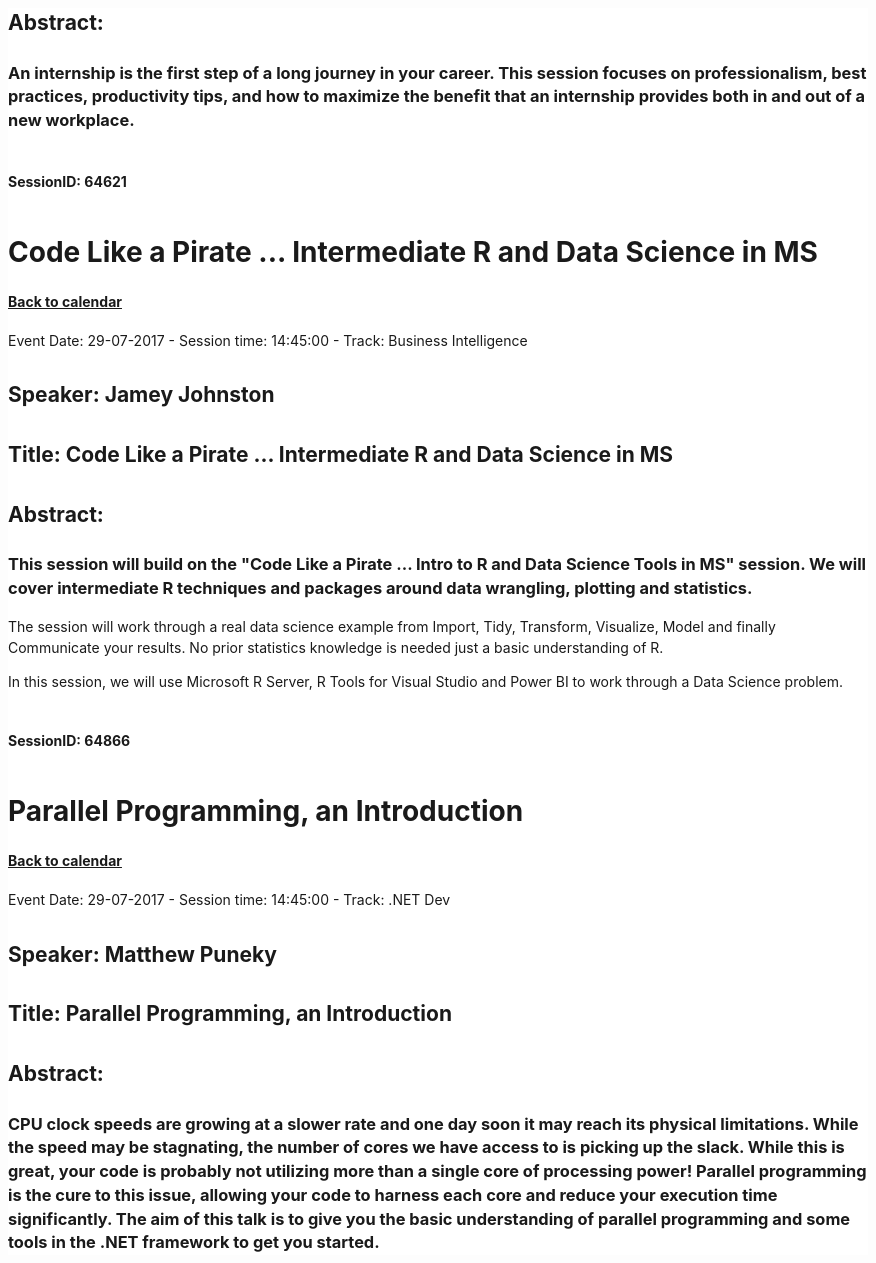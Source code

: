 ## Abstract:
### An internship is the first step of a long journey in your career. This session focuses on professionalism, best practices, productivity tips, and how to maximize the benefit that an internship provides both in and out of a new workplace.
#  
#### SessionID: 64621
# Code Like a Pirate ... Intermediate R and Data Science in MS
#### [Back to calendar](#nr-628)
Event Date: 29-07-2017 - Session time: 14:45:00 - Track: Business Intelligence
## Speaker: Jamey Johnston
## Title: Code Like a Pirate ... Intermediate R and Data Science in MS
## Abstract:
### This session will build on the "Code Like a Pirate ... Intro to R and Data Science Tools in MS" session. We will cover intermediate R techniques and packages around data wrangling, plotting and statistics. 

The session will work through a real data science example from Import, Tidy, Transform, Visualize, Model and finally Communicate your results. No prior statistics knowledge is needed just a basic understanding of R.

In this session, we will use Microsoft R Server, R Tools for Visual Studio and Power BI to work through a Data Science problem.
#  
#### SessionID: 64866
# Parallel Programming, an Introduction
#### [Back to calendar](#nr-628)
Event Date: 29-07-2017 - Session time: 14:45:00 - Track: .NET Dev
## Speaker: Matthew Puneky
## Title: Parallel Programming, an Introduction
## Abstract:
### CPU clock speeds are growing at a slower rate and one day soon it may reach its physical limitations.  While the speed may be stagnating, the number of cores we have access to is picking up the slack.  While this is great, your code is probably not utilizing more than a single core of processing power!  Parallel programming is the cure to this issue, allowing your code to harness each core and reduce your execution time significantly. The aim of this talk is to give you the basic understanding of parallel programming and some tools in the .NET framework to get you started.
